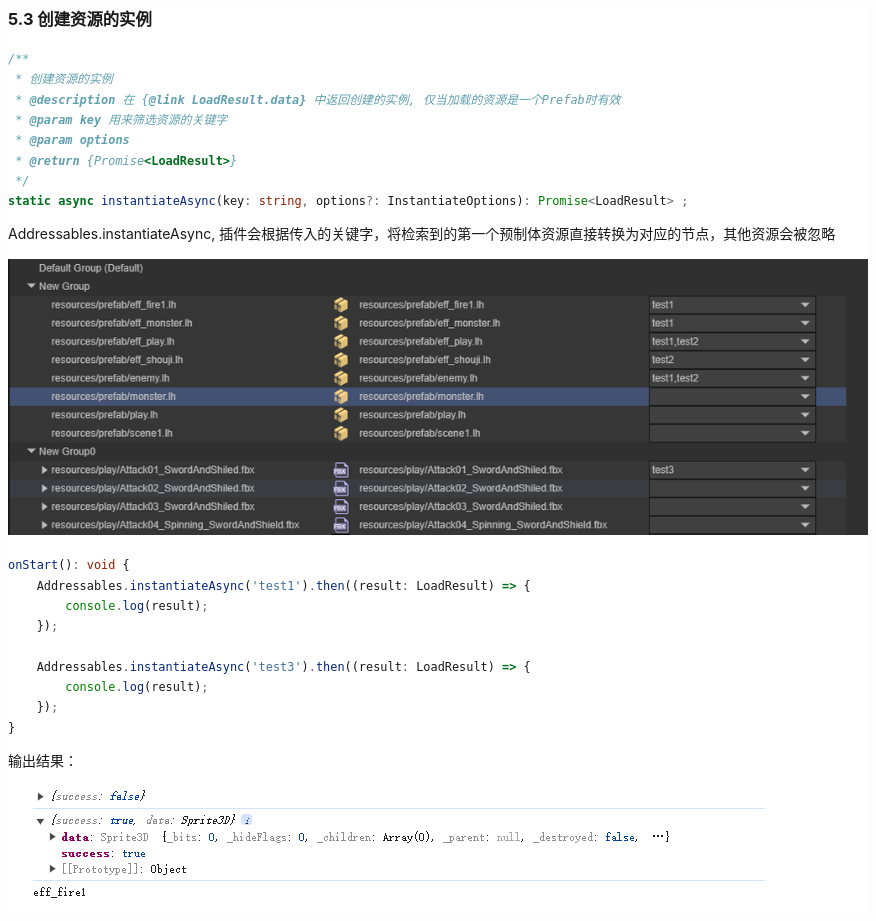 ### 5.3 创建资源的实例

```typescript
/**
 * 创建资源的实例
 * @description 在 {@link LoadResult.data} 中返回创建的实例, 仅当加载的资源是一个Prefab时有效
 * @param key 用来筛选资源的关键字
 * @param options
 * @return {Promise<LoadResult>}
 */
static async instantiateAsync(key: string, options?: InstantiateOptions): Promise<LoadResult> ;
```

Addressables.instantiateAsync,  插件会根据传入的关键字，将检索到的第一个预制体资源直接转换为对应的节点，其他资源会被忽略

![5-3-1](img/5-3-1.png)

```typescript
onStart(): void {
    Addressables.instantiateAsync('test1').then((result: LoadResult) => {
        console.log(result);
    });

    Addressables.instantiateAsync('test3').then((result: LoadResult) => {
        console.log(result);
    });
}
```

输出结果：

![5-3-2](img/5-3-2.png)

